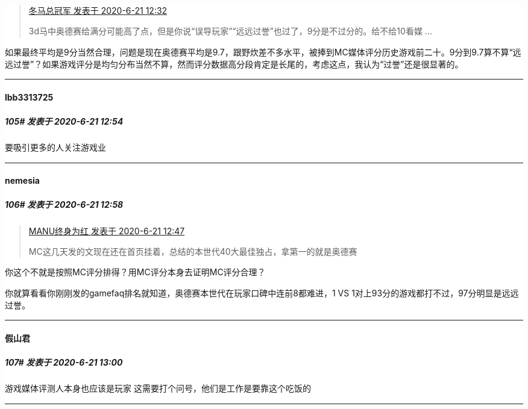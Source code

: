 

<blockquote><a href="httphttps://bbs.saraba1st.com/2b/forum.php?mod=redirect&amp;goto=findpost&amp;pid=47888151&amp;ptid=1943015" target="_blank">冬马总冠军 发表于 2020-6-21 12:32</a>

3d马中奥德赛给满分可能高了点，但是你说“误导玩家”“远远过誉”也过了，9分是不过分的。给不给10看媒 ...</blockquote>
如果最终平均是9分当然合理，问题是现在奥德赛平均是9.7，跟野炊差不多水平，被捧到MC媒体评分历史游戏前二十。9分到9.7算不算“远远过誉”？如果游戏评分是均匀分布当然不算，然而评分数据高分段肯定是长尾的，考虑这点，我认为“过誉”还是很显著的。







*****

####  lbb3313725  
##### 105#       发表于 2020-6-21 12:54




要吸引更多的人关注游戏业







*****

####  nemesia  
##### 106#       发表于 2020-6-21 12:58



<blockquote><a href="httphttps://bbs.saraba1st.com/2b/forum.php?mod=redirect&amp;goto=findpost&amp;pid=47888360&amp;ptid=1943015" target="_blank">MANU终身为红 发表于 2020-6-21 12:47</a>

MC这几天发的文现在还在首页挂着，总结的本世代40大最佳独占，拿第一的就是奥德赛</blockquote>
你这个不就是按照MC评分排得？用MC评分本身去证明MC评分合理？


你就算看看你刚刚发的gamefaq排名就知道，奥德赛本世代在玩家口碑中连前8都难进，1 VS 1对上93分的游戏都打不过，97分明显是远远过誉。







*****

####  假山君  
##### 107#       发表于 2020-6-21 13:00




游戏媒体评测人本身也应该是玩家 这需要打个问号，他们是工作是要靠这个吃饭的







*****
